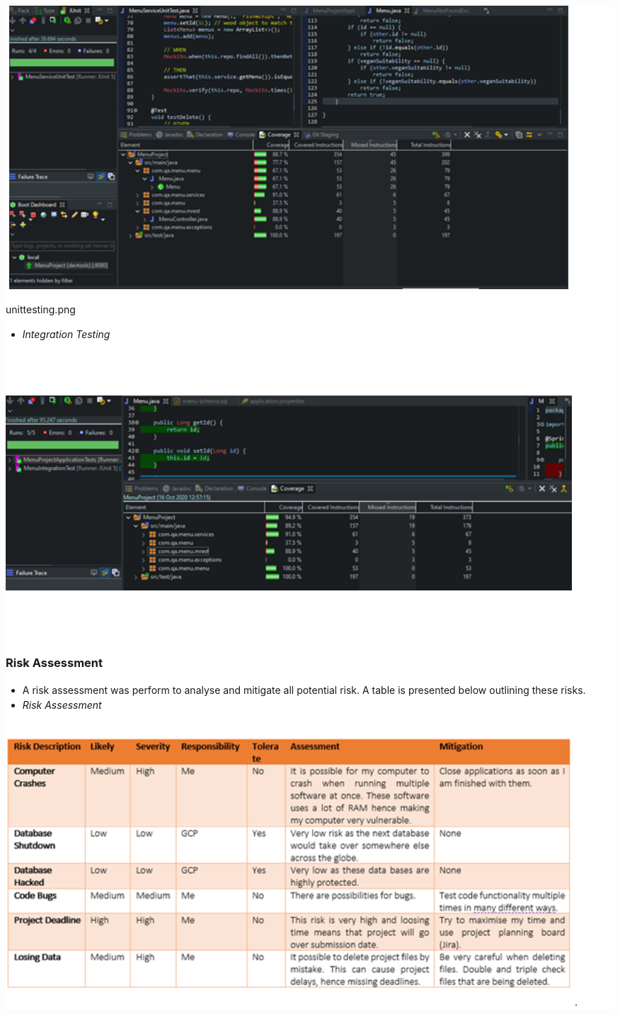 <img src="Images/unittesting.png" width="800" height = "400">

unittesting.png
 * *Integration Testing*
 
<img src="Images/integrationtesting.png" width="800" height = "400">

### Risk Assessment
* A risk assessment was perform to analyse and mitigate all potential risk. A table is presented below outlining these risks. 
 * *Risk Assessment*
 
<img src="Images/risk_as.png" width="800" height = "400">
.
